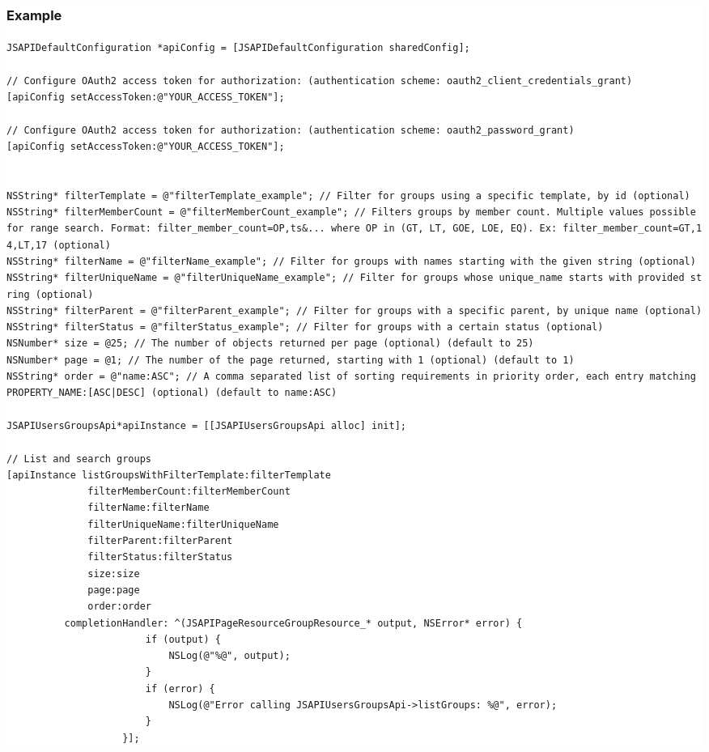 ### Example 
```objc
JSAPIDefaultConfiguration *apiConfig = [JSAPIDefaultConfiguration sharedConfig];

// Configure OAuth2 access token for authorization: (authentication scheme: oauth2_client_credentials_grant)
[apiConfig setAccessToken:@"YOUR_ACCESS_TOKEN"];

// Configure OAuth2 access token for authorization: (authentication scheme: oauth2_password_grant)
[apiConfig setAccessToken:@"YOUR_ACCESS_TOKEN"];


NSString* filterTemplate = @"filterTemplate_example"; // Filter for groups using a specific template, by id (optional)
NSString* filterMemberCount = @"filterMemberCount_example"; // Filters groups by member count. Multiple values possible for range search. Format: filter_member_count=OP,ts&... where OP in (GT, LT, GOE, LOE, EQ). Ex: filter_member_count=GT,14,LT,17 (optional)
NSString* filterName = @"filterName_example"; // Filter for groups with names starting with the given string (optional)
NSString* filterUniqueName = @"filterUniqueName_example"; // Filter for groups whose unique_name starts with provided string (optional)
NSString* filterParent = @"filterParent_example"; // Filter for groups with a specific parent, by unique name (optional)
NSString* filterStatus = @"filterStatus_example"; // Filter for groups with a certain status (optional)
NSNumber* size = @25; // The number of objects returned per page (optional) (default to 25)
NSNumber* page = @1; // The number of the page returned, starting with 1 (optional) (default to 1)
NSString* order = @"name:ASC"; // A comma separated list of sorting requirements in priority order, each entry matching PROPERTY_NAME:[ASC|DESC] (optional) (default to name:ASC)

JSAPIUsersGroupsApi*apiInstance = [[JSAPIUsersGroupsApi alloc] init];

// List and search groups
[apiInstance listGroupsWithFilterTemplate:filterTemplate
              filterMemberCount:filterMemberCount
              filterName:filterName
              filterUniqueName:filterUniqueName
              filterParent:filterParent
              filterStatus:filterStatus
              size:size
              page:page
              order:order
          completionHandler: ^(JSAPIPageResourceGroupResource_* output, NSError* error) {
                        if (output) {
                            NSLog(@"%@", output);
                        }
                        if (error) {
                            NSLog(@"Error calling JSAPIUsersGroupsApi->listGroups: %@", error);
                        }
                    }];
```
